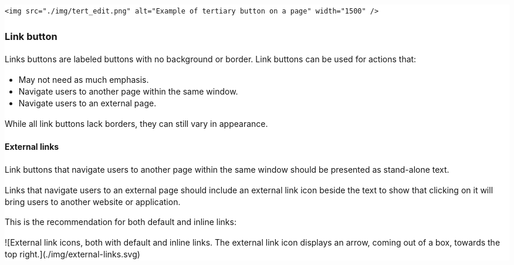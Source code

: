     <img src="./img/tert_edit.png" alt="Example of tertiary button on a page" width="1500" />
</div>

### Link button ###

Links buttons are labeled buttons with no background or border. Link buttons can be used for actions that:

* May not need as much emphasis.
* Navigate users to another page within the same window.
* Navigate users to an external page.

While all link buttons lack borders, they can still vary in appearance. 

#### External links 

Link buttons that navigate users to another page within the same window should be presented as stand-alone text. 

Links that navigate users to an external page should include an external link icon beside the text to show that clicking on it will bring users to another website or application. 

This is the recommendation for both default and inline links:

<div class="ws-docs-content-img">
    ![External link icons, both with default and inline links. The external link icon displays an arrow, coming out of a box, towards the top right.](./img/external-links.svg)
</div>
